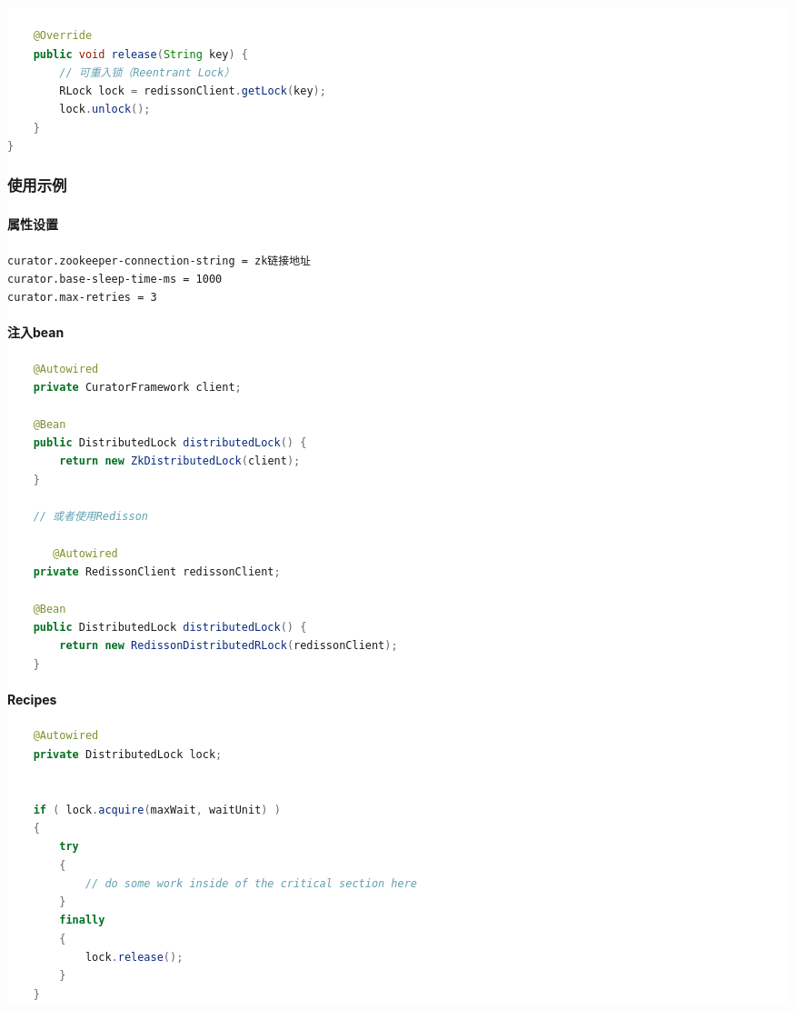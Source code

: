 ```java

    @Override
    public void release(String key) {
        // 可重入锁（Reentrant Lock）
        RLock lock = redissonClient.getLock(key);
        lock.unlock();
    }
}

```

### 使用示例

####  **属性设置**

```properties
curator.zookeeper-connection-string = zk链接地址
curator.base-sleep-time-ms = 1000 
curator.max-retries = 3
```

####  注入bean
```java
    @Autowired
    private CuratorFramework client;

    @Bean
    public DistributedLock distributedLock() {
        return new ZkDistributedLock(client);
    }
    
    // 或者使用Redisson
    
       @Autowired
    private RedissonClient redissonClient;

    @Bean
    public DistributedLock distributedLock() {
        return new RedissonDistributedRLock(redissonClient);
    }
```

#### Recipes
```java
    @Autowired
    private DistributedLock lock;


    if ( lock.acquire(maxWait, waitUnit) ) 
    {
        try 
        {
            // do some work inside of the critical section here
        }
        finally
        {
            lock.release();
        }
    }
```
